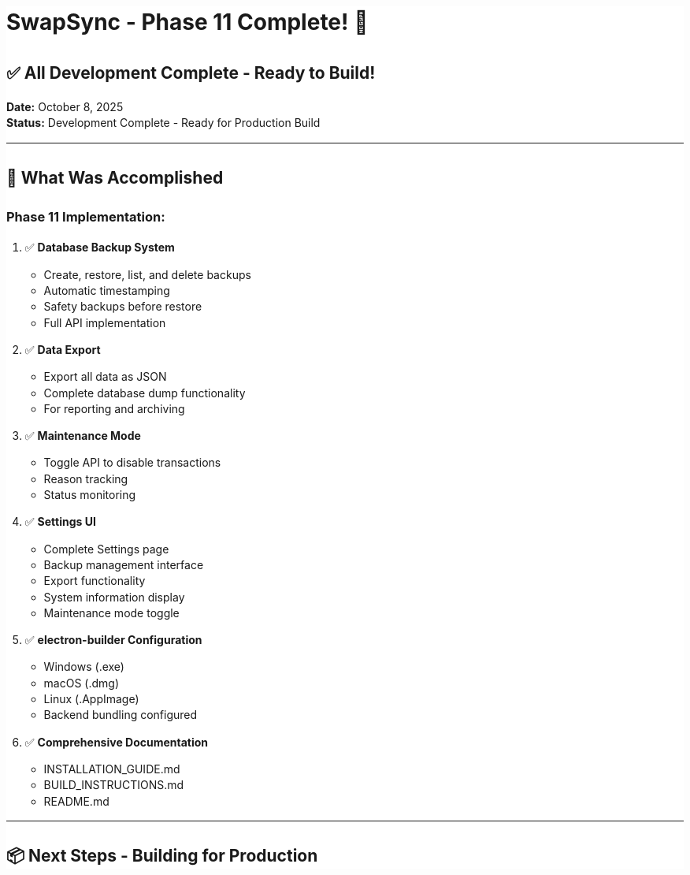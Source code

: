# SwapSync - Phase 11 Complete! 🎉

## ✅ All Development Complete - Ready to Build!

**Date:** October 8, 2025  
**Status:** Development Complete - Ready for Production Build

---

## 🎯 What Was Accomplished

### Phase 11 Implementation:

1. ✅ **Database Backup System**
   - Create, restore, list, and delete backups
   - Automatic timestamping
   - Safety backups before restore
   - Full API implementation

2. ✅ **Data Export**
   - Export all data as JSON
   - Complete database dump functionality
   - For reporting and archiving

3. ✅ **Maintenance Mode**
   - Toggle API to disable transactions
   - Reason tracking
   - Status monitoring

4. ✅ **Settings UI**
   - Complete Settings page
   - Backup management interface
   - Export functionality
   - System information display
   - Maintenance mode toggle

5. ✅ **electron-builder Configuration**
   - Windows (.exe)
   - macOS (.dmg)
   - Linux (.AppImage)
   - Backend bundling configured

6. ✅ **Comprehensive Documentation**
   - INSTALLATION_GUIDE.md
   - BUILD_INSTRUCTIONS.md
   - README.md

---

## 📦 Next Steps - Building for Production
